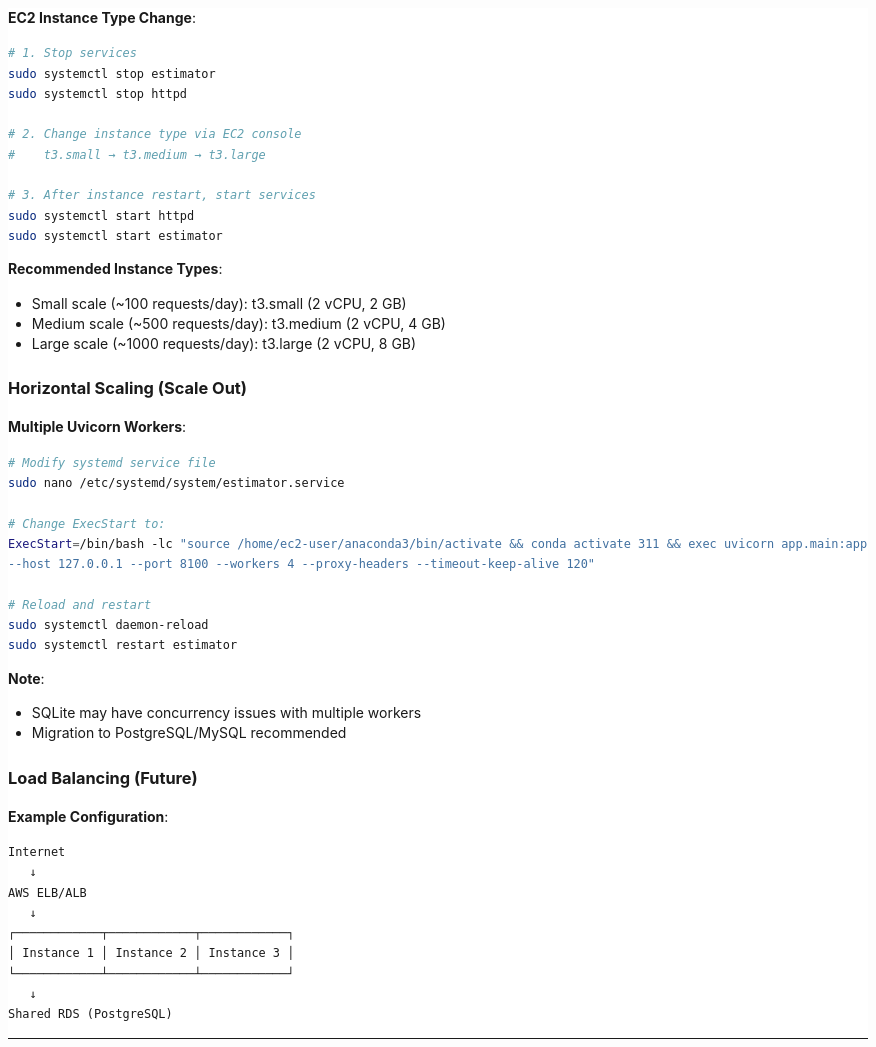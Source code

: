 **EC2 Instance Type Change**:

```bash
# 1. Stop services
sudo systemctl stop estimator
sudo systemctl stop httpd

# 2. Change instance type via EC2 console
#    t3.small → t3.medium → t3.large

# 3. After instance restart, start services
sudo systemctl start httpd
sudo systemctl start estimator
```

**Recommended Instance Types**:
- Small scale (~100 requests/day): t3.small (2 vCPU, 2 GB)
- Medium scale (~500 requests/day): t3.medium (2 vCPU, 4 GB)
- Large scale (~1000 requests/day): t3.large (2 vCPU, 8 GB)

### Horizontal Scaling (Scale Out)

**Multiple Uvicorn Workers**:

```bash
# Modify systemd service file
sudo nano /etc/systemd/system/estimator.service

# Change ExecStart to:
ExecStart=/bin/bash -lc "source /home/ec2-user/anaconda3/bin/activate && conda activate 311 && exec uvicorn app.main:app --host 127.0.0.1 --port 8100 --workers 4 --proxy-headers --timeout-keep-alive 120"

# Reload and restart
sudo systemctl daemon-reload
sudo systemctl restart estimator
```

**Note**:
- SQLite may have concurrency issues with multiple workers
- Migration to PostgreSQL/MySQL recommended

### Load Balancing (Future)

**Example Configuration**:
```
Internet
   ↓
AWS ELB/ALB
   ↓
┌────────────┬────────────┬────────────┐
│ Instance 1 │ Instance 2 │ Instance 3 │
└────────────┴────────────┴────────────┘
   ↓
Shared RDS (PostgreSQL)
```

---